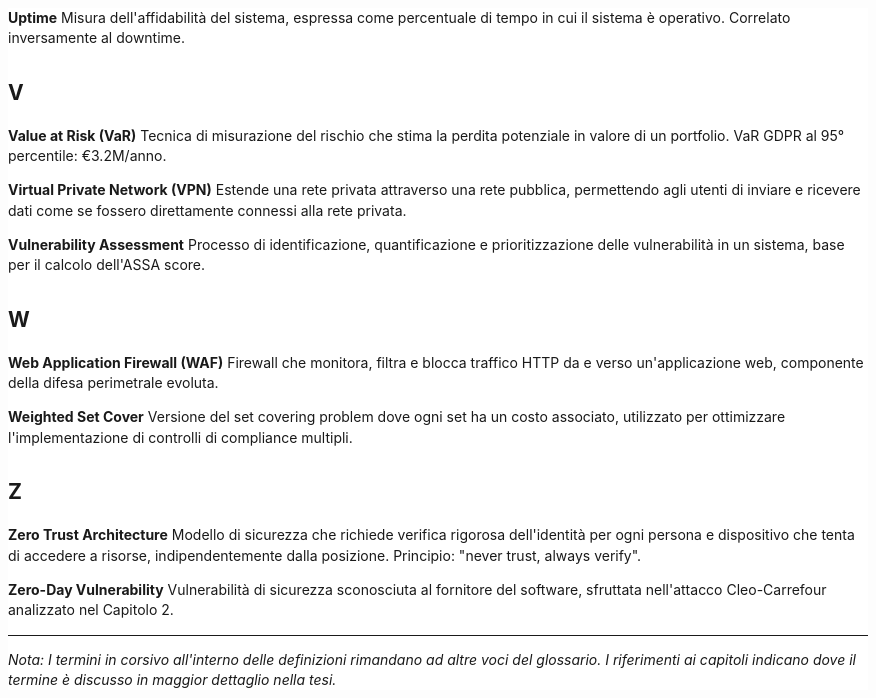 **Uptime**
Misura dell'affidabilità del sistema, espressa come percentuale di tempo in cui il sistema è operativo. Correlato inversamente al downtime.

## V

**Value at Risk (VaR)**
Tecnica di misurazione del rischio che stima la perdita potenziale in valore di un portfolio. VaR GDPR al 95° percentile: €3.2M/anno.

**Virtual Private Network (VPN)**
Estende una rete privata attraverso una rete pubblica, permettendo agli utenti di inviare e ricevere dati come se fossero direttamente connessi alla rete privata.

**Vulnerability Assessment**
Processo di identificazione, quantificazione e prioritizzazione delle vulnerabilità in un sistema, base per il calcolo dell'ASSA score.

## W

**Web Application Firewall (WAF)**
Firewall che monitora, filtra e blocca traffico HTTP da e verso un'applicazione web, componente della difesa perimetrale evoluta.

**Weighted Set Cover**
Versione del set covering problem dove ogni set ha un costo associato, utilizzato per ottimizzare l'implementazione di controlli di compliance multipli.

## Z

**Zero Trust Architecture**
Modello di sicurezza che richiede verifica rigorosa dell'identità per ogni persona e dispositivo che tenta di accedere a risorse, indipendentemente dalla posizione. Principio: "never trust, always verify".

**Zero-Day Vulnerability**
Vulnerabilità di sicurezza sconosciuta al fornitore del software, sfruttata nell'attacco Cleo-Carrefour analizzato nel Capitolo 2.

---

*Nota: I termini in corsivo all'interno delle definizioni rimandano ad altre voci del glossario. I riferimenti ai capitoli indicano dove il termine è discusso in maggior dettaglio nella tesi.*